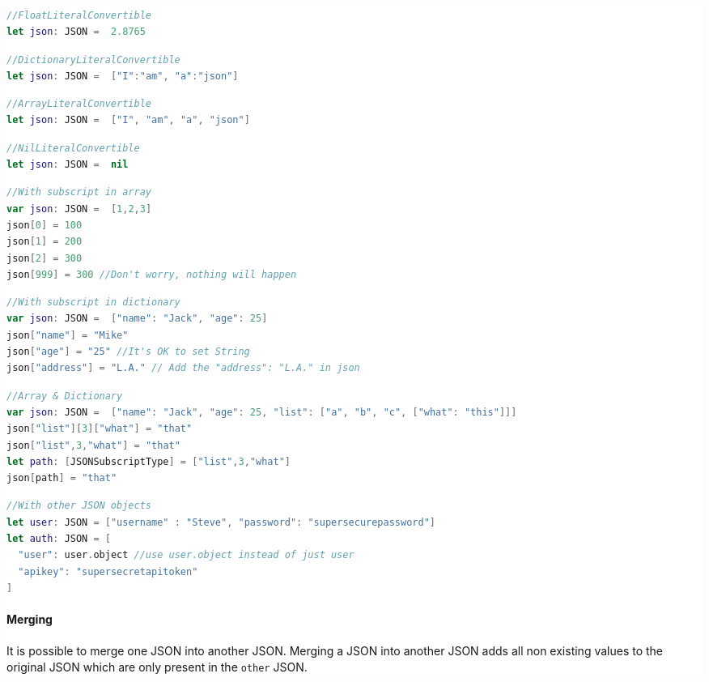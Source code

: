 ```swift
//FloatLiteralConvertible
let json: JSON =  2.8765
```

```swift
//DictionaryLiteralConvertible
let json: JSON =  ["I":"am", "a":"json"]
```

```swift
//ArrayLiteralConvertible
let json: JSON =  ["I", "am", "a", "json"]
```

```swift
//NilLiteralConvertible
let json: JSON =  nil
```

```swift
//With subscript in array
var json: JSON =  [1,2,3]
json[0] = 100
json[1] = 200
json[2] = 300
json[999] = 300 //Don't worry, nothing will happen
```

```swift
//With subscript in dictionary
var json: JSON =  ["name": "Jack", "age": 25]
json["name"] = "Mike"
json["age"] = "25" //It's OK to set String
json["address"] = "L.A." // Add the "address": "L.A." in json
```

```swift
//Array & Dictionary
var json: JSON =  ["name": "Jack", "age": 25, "list": ["a", "b", "c", ["what": "this"]]]
json["list"][3]["what"] = "that"
json["list",3,"what"] = "that"
let path: [JSONSubscriptType] = ["list",3,"what"]
json[path] = "that"
```

```swift
//With other JSON objects
let user: JSON = ["username" : "Steve", "password": "supersecurepassword"]
let auth: JSON = [
  "user": user.object //use user.object instead of just user
  "apikey": "supersecretapitoken"
]
```

#### Merging

It is possible to merge one JSON into another JSON. Merging a JSON into another JSON adds all non existing values to the original JSON which are only present in the `other` JSON.
